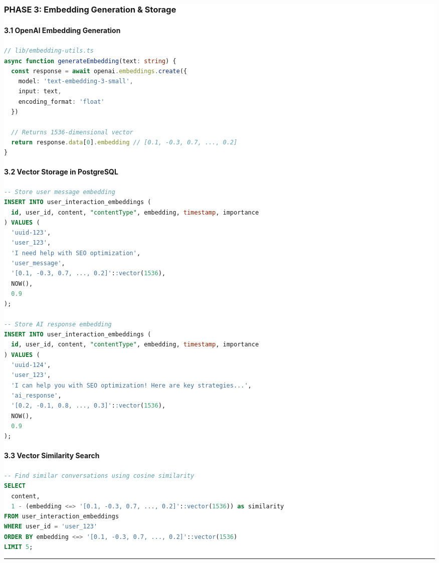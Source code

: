 
### **PHASE 3: Embedding Generation & Storage**

#### **3.1 OpenAI Embedding Generation**
```typescript
// lib/embedding-utils.ts
async function generateEmbedding(text: string) {
  const response = await openai.embeddings.create({
    model: 'text-embedding-3-small',
    input: text,
    encoding_format: 'float'
  })
  
  // Returns 1536-dimensional vector
  return response.data[0].embedding // [0.1, -0.3, 0.7, ..., 0.2]
}
```

#### **3.2 Vector Storage in PostgreSQL**
```sql
-- Store user message embedding
INSERT INTO user_interaction_embeddings (
  id, user_id, content, "contentType", embedding, timestamp, importance
) VALUES (
  'uuid-123',
  'user_123',
  'I need help with SEO optimization',
  'user_message',
  '[0.1, -0.3, 0.7, ..., 0.2]'::vector(1536),
  NOW(),
  0.9
);

-- Store AI response embedding
INSERT INTO user_interaction_embeddings (
  id, user_id, content, "contentType", embedding, timestamp, importance
) VALUES (
  'uuid-124',
  'user_123',
  'I can help you with SEO optimization! Here are key strategies...',
  'ai_response',
  '[0.2, -0.1, 0.8, ..., 0.3]'::vector(1536),
  NOW(),
  0.9
);
```

#### **3.3 Vector Similarity Search**
```sql
-- Find similar conversations using cosine similarity
SELECT 
  content,
  1 - (embedding <=> '[0.1, -0.3, 0.7, ..., 0.2]'::vector(1536)) as similarity
FROM user_interaction_embeddings 
WHERE user_id = 'user_123'
ORDER BY embedding <=> '[0.1, -0.3, 0.7, ..., 0.2]'::vector(1536)
LIMIT 5;
```

---